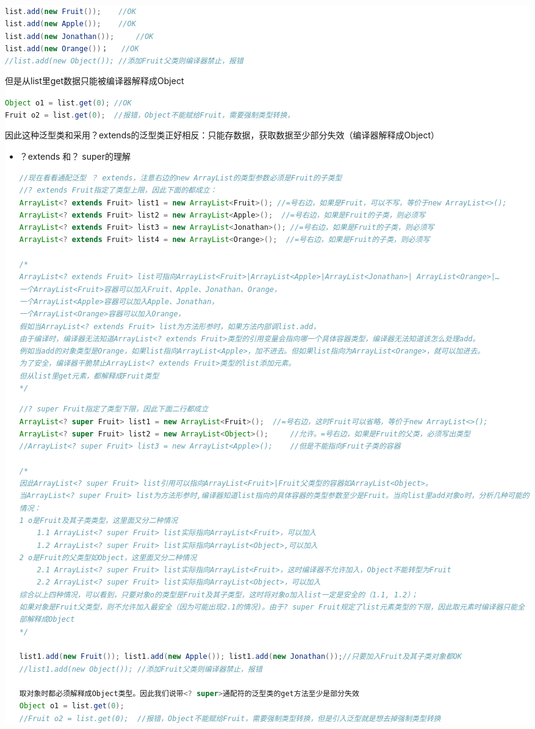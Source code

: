   ```java
  list.add(new Fruit()); 	//OK
  list.add(new Apple()); 	//OK
  list.add(new Jonathan()); 	//OK
  list.add(new Orange())；	//OK	
  //list.add(new Object()); //添加Fruit父类则编译器禁止，报错
  ```

  但是从list里get数据只能被编译器解释成Object

  ```java
  Object o1 = list.get(0); //OK
  Fruit o2 = list.get(0);  //报错，Object不能赋给Fruit，需要强制类型转换，
  ```

  因此这种泛型类和采用？extends的泛型类正好相反：只能存数据，获取数据至少部分失效（编译器解释成Object）

- ？extends 和？ super的理解

  ```java
  //现在看看通配泛型 ？ extends，注意右边的new ArrayList的类型参数必须是Fruit的子类型
  //? extends Fruit指定了类型上限，因此下面的都成立：
  ArrayList<? extends Fruit> list1 = new ArrayList<Fruit>(); //=号右边，如果是Fruit，可以不写，等价于new ArrayList<>();
  ArrayList<? extends Fruit> list2 = new ArrayList<Apple>();  //=号右边，如果是Fruit的子类，则必须写
  ArrayList<? extends Fruit> list3 = new ArrayList<Jonathan>(); //=号右边，如果是Fruit的子类，则必须写
  ArrayList<? extends Fruit> list4 = new ArrayList<Orange>();  //=号右边，如果是Fruit的子类，则必须写
  
  /*
  ArrayList<? extends Fruit> list可指向ArrayList<Fruit>|ArrayList<Apple>|ArrayList<Jonathan>| ArrayList<Orange>|…
  一个ArrayList<Fruit>容器可以加入Fruit、Apple、Jonathan、Orange，
  一个ArrayList<Apple>容器可以加入Apple、Jonathan，
  一个ArrayList<Orange>容器可以加入Orange，
  假如当ArrayList<? extends Fruit> list为方法形参时，如果方法内部调list.add，
  由于编译时，编译器无法知道ArrayList<? extends Fruit>类型的引用变量会指向哪一个具体容器类型，编译器无法知道该怎么处理add。
  例如当add的对象类型是Orange，如果list指向ArrayList<Apple>，加不进去。但如果list指向为ArrayList<Orange>，就可以加进去。
  为了安全，编译器干脆禁止ArrayList<? extends Fruit>类型的list添加元素。
  但从list里get元素，都解释成Fruit类型
  */
  ```

  ```java
  //? super Fruit指定了类型下限，因此下面二行都成立
  ArrayList<? super Fruit> list1 = new ArrayList<Fruit>(); 	//=号右边，这时Fruit可以省略，等价于new ArrayList<>();
  ArrayList<? super Fruit> list2 = new ArrayList<Object>(); 	//允许。=号右边，如果是Fruit的父类，必须写出类型
  //ArrayList<? super Fruit> list3 = new ArrayList<Apple>(); 	//但是不能指向Fruit子类的容器
  
  /*
  因此ArrayList<? super Fruit> list引用可以指向ArrayList<Fruit>|Fruit父类型的容器如ArrayList<Object>。
  当ArrayList<? super Fruit> list为方法形参时,编译器知道list指向的具体容器的类型参数至少是Fruit。当向list里add对象o时，分析几种可能的情况：
  1 o是Fruit及其子类类型，这里面又分二种情况
      1.1 ArrayList<? super Fruit> list实际指向ArrayList<Fruit>，可以加入
      1.2 ArrayList<? super Fruit> list实际指向ArrayList<Object>,可以加入
  2 o是Fruit的父类型如Object，这里面又分二种情况
      2.1 ArrayList<? super Fruit> list实际指向ArrayList<Fruit>，这时编译器不允许加入，Object不能转型为Fruit
      2.2 ArrayList<? super Fruit> list实际指向ArrayList<Object>，可以加入
  综合以上四种情况，可以看到，只要对象o的类型是Fruit及其子类型，这时将对象o加入list一定是安全的（1.1, 1.2）；
  如果对象是Fruit父类型，则不允许加入最安全（因为可能出现2.1的情况)。由于? super Fruit规定了list元素类型的下限，因此取元素时编译器只能全部解释成Object
  */
  
  list1.add(new Fruit()); list1.add(new Apple()); list1.add(new Jonathan());//只要加入Fruit及其子类对象都OK
  //list1.add(new Object()); //添加Fruit父类则编译器禁止，报错
  
  取对象时都必须解释成Object类型。因此我们说带<? super>通配符的泛型类的get方法至少是部分失效
  Object o1 = list.get(0);
  //Fruit o2 = list.get(0);  //报错，Object不能赋给Fruit，需要强制类型转换，但是引入泛型就是想去掉强制类型转换
  ```